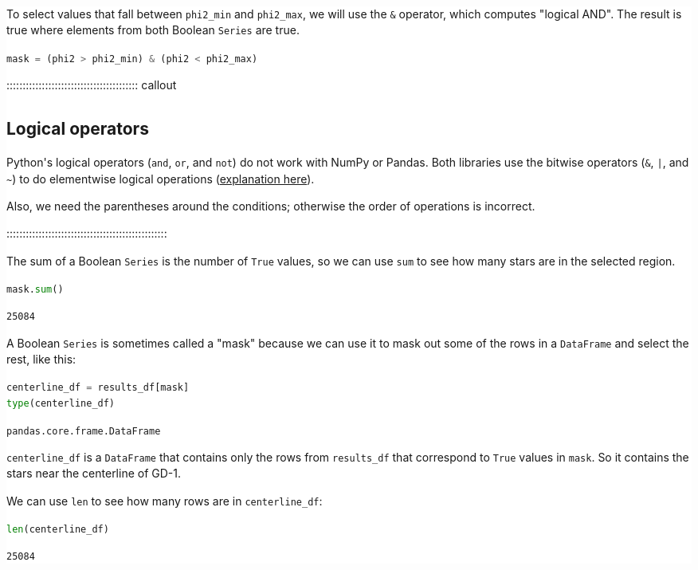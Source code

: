 To select values that fall between `phi2_min` and `phi2_max`, we will
use the `&` operator, which computes "logical AND".
The result is true where elements from both Boolean `Series` are true.

```python
mask = (phi2 > phi2_min) & (phi2 < phi2_max)
```

:::::::::::::::::::::::::::::::::::::::::  callout

## Logical operators

Python's logical operators (`and`, `or`, and `not`)
do not work with NumPy or Pandas.  Both libraries use the bitwise
operators (`&`, `|`, and `~`) to do elementwise logical operations
([explanation here](https://stackoverflow.com/questions/21415661/logical-operators-for-boolean-indexing-in-pandas)).

Also, we need the parentheses around the conditions; otherwise the
order of operations is incorrect.


::::::::::::::::::::::::::::::::::::::::::::::::::

The sum of a Boolean `Series` is the number of `True` values, so we
can use `sum` to see how many stars are in the selected region.

```python
mask.sum()
```

```output
25084
```

A Boolean `Series` is sometimes called a "mask" because we can use it
to mask out some of the rows in a `DataFrame` and select the rest,
like this:

```python
centerline_df = results_df[mask]
type(centerline_df)
```

```output
pandas.core.frame.DataFrame
```

`centerline_df` is a `DataFrame` that contains only the rows from
`results_df` that correspond to `True` values in `mask`.
So it contains the stars near the centerline of GD-1.

We can use `len` to see how many rows are in `centerline_df`:

```python
len(centerline_df)
```

```output
25084
```
